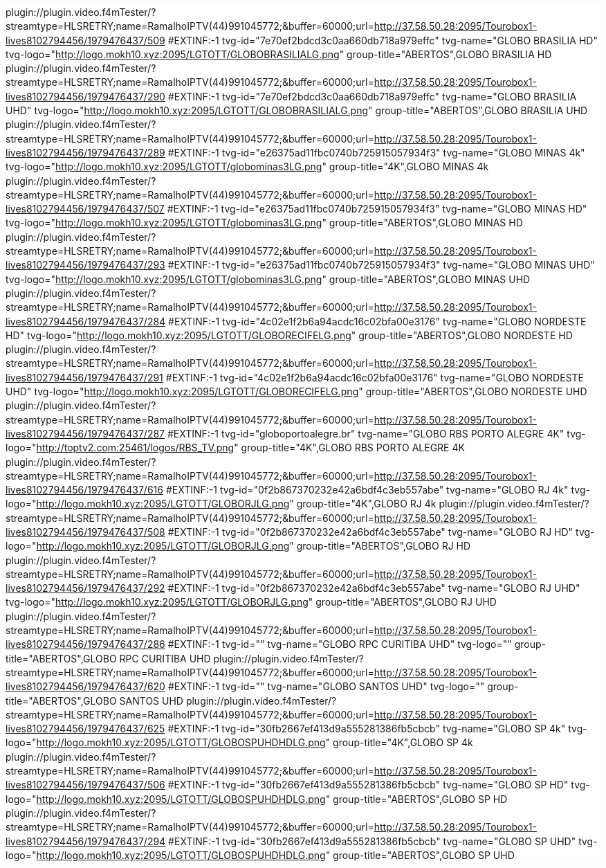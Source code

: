 plugin://plugin.video.f4mTester/?streamtype=HLSRETRY;name=RamalhoIPTV(44)991045772;&buffer=60000;url=http://37.58.50.28:2095/Tourobox1-lives8102794456/1979476437/509
#EXTINF:-1 tvg-id="7e70ef2bdcd3c0aa660db718a979effc" tvg-name="GLOBO BRASILIA HD" tvg-logo="http://logo.mokh10.xyz:2095/LGTOTT/GLOBOBRASILIALG.png" group-title="ABERTOS",GLOBO BRASILIA HD
plugin://plugin.video.f4mTester/?streamtype=HLSRETRY;name=RamalhoIPTV(44)991045772;&buffer=60000;url=http://37.58.50.28:2095/Tourobox1-lives8102794456/1979476437/290
#EXTINF:-1 tvg-id="7e70ef2bdcd3c0aa660db718a979effc" tvg-name="GLOBO BRASILIA UHD" tvg-logo="http://logo.mokh10.xyz:2095/LGTOTT/GLOBOBRASILIALG.png" group-title="ABERTOS",GLOBO BRASILIA UHD
plugin://plugin.video.f4mTester/?streamtype=HLSRETRY;name=RamalhoIPTV(44)991045772;&buffer=60000;url=http://37.58.50.28:2095/Tourobox1-lives8102794456/1979476437/289
#EXTINF:-1 tvg-id="e26375ad11fbc0740b725915057934f3" tvg-name="GLOBO MINAS 4k" tvg-logo="http://logo.mokh10.xyz:2095/LGTOTT/globominas3LG.png" group-title="4K",GLOBO MINAS 4k
plugin://plugin.video.f4mTester/?streamtype=HLSRETRY;name=RamalhoIPTV(44)991045772;&buffer=60000;url=http://37.58.50.28:2095/Tourobox1-lives8102794456/1979476437/507
#EXTINF:-1 tvg-id="e26375ad11fbc0740b725915057934f3" tvg-name="GLOBO MINAS HD" tvg-logo="http://logo.mokh10.xyz:2095/LGTOTT/globominas3LG.png" group-title="ABERTOS",GLOBO MINAS HD
plugin://plugin.video.f4mTester/?streamtype=HLSRETRY;name=RamalhoIPTV(44)991045772;&buffer=60000;url=http://37.58.50.28:2095/Tourobox1-lives8102794456/1979476437/293
#EXTINF:-1 tvg-id="e26375ad11fbc0740b725915057934f3" tvg-name="GLOBO MINAS UHD" tvg-logo="http://logo.mokh10.xyz:2095/LGTOTT/globominas3LG.png" group-title="ABERTOS",GLOBO MINAS UHD
plugin://plugin.video.f4mTester/?streamtype=HLSRETRY;name=RamalhoIPTV(44)991045772;&buffer=60000;url=http://37.58.50.28:2095/Tourobox1-lives8102794456/1979476437/284
#EXTINF:-1 tvg-id="4c02e1f2b6a94acdc16c02bfa00e3176" tvg-name="GLOBO NORDESTE HD" tvg-logo="http://logo.mokh10.xyz:2095/LGTOTT/GLOBORECIFELG.png" group-title="ABERTOS",GLOBO NORDESTE HD
plugin://plugin.video.f4mTester/?streamtype=HLSRETRY;name=RamalhoIPTV(44)991045772;&buffer=60000;url=http://37.58.50.28:2095/Tourobox1-lives8102794456/1979476437/291
#EXTINF:-1 tvg-id="4c02e1f2b6a94acdc16c02bfa00e3176" tvg-name="GLOBO NORDESTE UHD" tvg-logo="http://logo.mokh10.xyz:2095/LGTOTT/GLOBORECIFELG.png" group-title="ABERTOS",GLOBO NORDESTE UHD
plugin://plugin.video.f4mTester/?streamtype=HLSRETRY;name=RamalhoIPTV(44)991045772;&buffer=60000;url=http://37.58.50.28:2095/Tourobox1-lives8102794456/1979476437/287
#EXTINF:-1 tvg-id="globoportoalegre.br" tvg-name="GLOBO RBS PORTO ALEGRE 4K" tvg-logo="http://toptv2.com:25461/logos/RBS_TV.png" group-title="4K",GLOBO RBS PORTO ALEGRE 4K
plugin://plugin.video.f4mTester/?streamtype=HLSRETRY;name=RamalhoIPTV(44)991045772;&buffer=60000;url=http://37.58.50.28:2095/Tourobox1-lives8102794456/1979476437/616
#EXTINF:-1 tvg-id="0f2b867370232e42a6bdf4c3eb557abe" tvg-name="GLOBO RJ 4k" tvg-logo="http://logo.mokh10.xyz:2095/LGTOTT/GLOBORJLG.png" group-title="4K",GLOBO RJ 4k
plugin://plugin.video.f4mTester/?streamtype=HLSRETRY;name=RamalhoIPTV(44)991045772;&buffer=60000;url=http://37.58.50.28:2095/Tourobox1-lives8102794456/1979476437/508
#EXTINF:-1 tvg-id="0f2b867370232e42a6bdf4c3eb557abe" tvg-name="GLOBO RJ HD" tvg-logo="http://logo.mokh10.xyz:2095/LGTOTT/GLOBORJLG.png" group-title="ABERTOS",GLOBO RJ HD
plugin://plugin.video.f4mTester/?streamtype=HLSRETRY;name=RamalhoIPTV(44)991045772;&buffer=60000;url=http://37.58.50.28:2095/Tourobox1-lives8102794456/1979476437/292
#EXTINF:-1 tvg-id="0f2b867370232e42a6bdf4c3eb557abe" tvg-name="GLOBO RJ UHD" tvg-logo="http://logo.mokh10.xyz:2095/LGTOTT/GLOBORJLG.png" group-title="ABERTOS",GLOBO RJ UHD
plugin://plugin.video.f4mTester/?streamtype=HLSRETRY;name=RamalhoIPTV(44)991045772;&buffer=60000;url=http://37.58.50.28:2095/Tourobox1-lives8102794456/1979476437/286
#EXTINF:-1 tvg-id="" tvg-name="GLOBO RPC CURITIBA UHD" tvg-logo="" group-title="ABERTOS",GLOBO RPC CURITIBA UHD
plugin://plugin.video.f4mTester/?streamtype=HLSRETRY;name=RamalhoIPTV(44)991045772;&buffer=60000;url=http://37.58.50.28:2095/Tourobox1-lives8102794456/1979476437/620
#EXTINF:-1 tvg-id="" tvg-name="GLOBO SANTOS UHD" tvg-logo="" group-title="ABERTOS",GLOBO SANTOS UHD
plugin://plugin.video.f4mTester/?streamtype=HLSRETRY;name=RamalhoIPTV(44)991045772;&buffer=60000;url=http://37.58.50.28:2095/Tourobox1-lives8102794456/1979476437/625
#EXTINF:-1 tvg-id="30fb2667ef413d9a555281386fb5cbcb" tvg-name="GLOBO SP 4k" tvg-logo="http://logo.mokh10.xyz:2095/LGTOTT/GLOBOSPUHDHDLG.png" group-title="4K",GLOBO SP 4k
plugin://plugin.video.f4mTester/?streamtype=HLSRETRY;name=RamalhoIPTV(44)991045772;&buffer=60000;url=http://37.58.50.28:2095/Tourobox1-lives8102794456/1979476437/506
#EXTINF:-1 tvg-id="30fb2667ef413d9a555281386fb5cbcb" tvg-name="GLOBO SP HD" tvg-logo="http://logo.mokh10.xyz:2095/LGTOTT/GLOBOSPUHDHDLG.png" group-title="ABERTOS",GLOBO SP HD
plugin://plugin.video.f4mTester/?streamtype=HLSRETRY;name=RamalhoIPTV(44)991045772;&buffer=60000;url=http://37.58.50.28:2095/Tourobox1-lives8102794456/1979476437/294
#EXTINF:-1 tvg-id="30fb2667ef413d9a555281386fb5cbcb" tvg-name="GLOBO SP UHD" tvg-logo="http://logo.mokh10.xyz:2095/LGTOTT/GLOBOSPUHDHDLG.png" group-title="ABERTOS",GLOBO SP UHD
